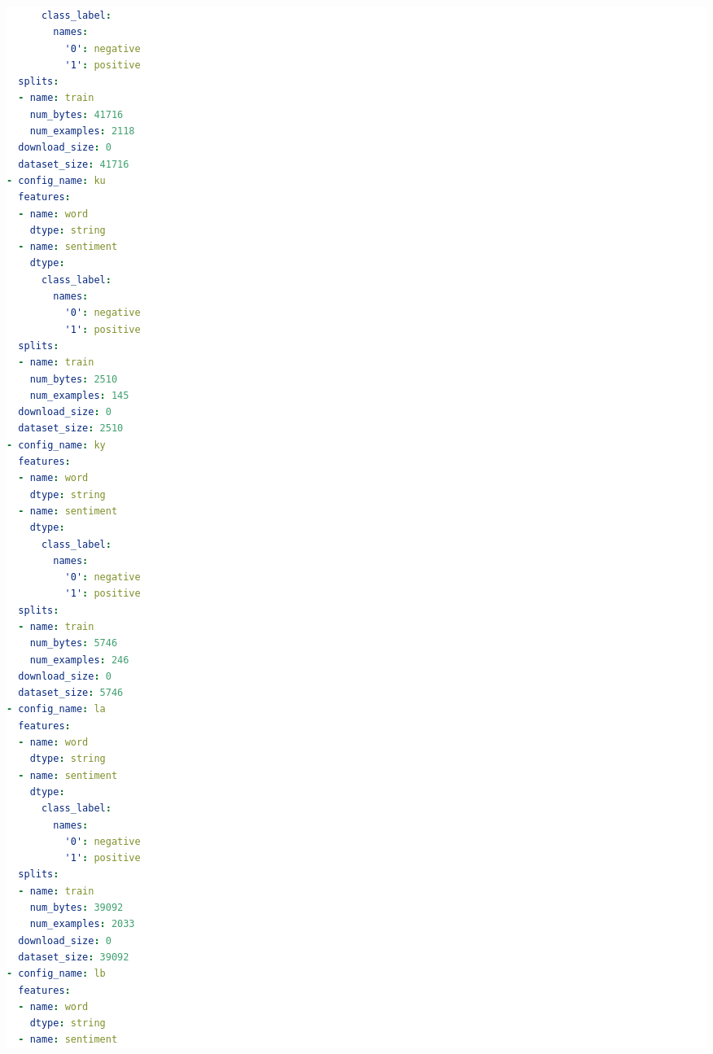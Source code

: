 ```yaml
      class_label:
        names:
          '0': negative
          '1': positive
  splits:
  - name: train
    num_bytes: 41716
    num_examples: 2118
  download_size: 0
  dataset_size: 41716
- config_name: ku
  features:
  - name: word
    dtype: string
  - name: sentiment
    dtype:
      class_label:
        names:
          '0': negative
          '1': positive
  splits:
  - name: train
    num_bytes: 2510
    num_examples: 145
  download_size: 0
  dataset_size: 2510
- config_name: ky
  features:
  - name: word
    dtype: string
  - name: sentiment
    dtype:
      class_label:
        names:
          '0': negative
          '1': positive
  splits:
  - name: train
    num_bytes: 5746
    num_examples: 246
  download_size: 0
  dataset_size: 5746
- config_name: la
  features:
  - name: word
    dtype: string
  - name: sentiment
    dtype:
      class_label:
        names:
          '0': negative
          '1': positive
  splits:
  - name: train
    num_bytes: 39092
    num_examples: 2033
  download_size: 0
  dataset_size: 39092
- config_name: lb
  features:
  - name: word
    dtype: string
  - name: sentiment
```